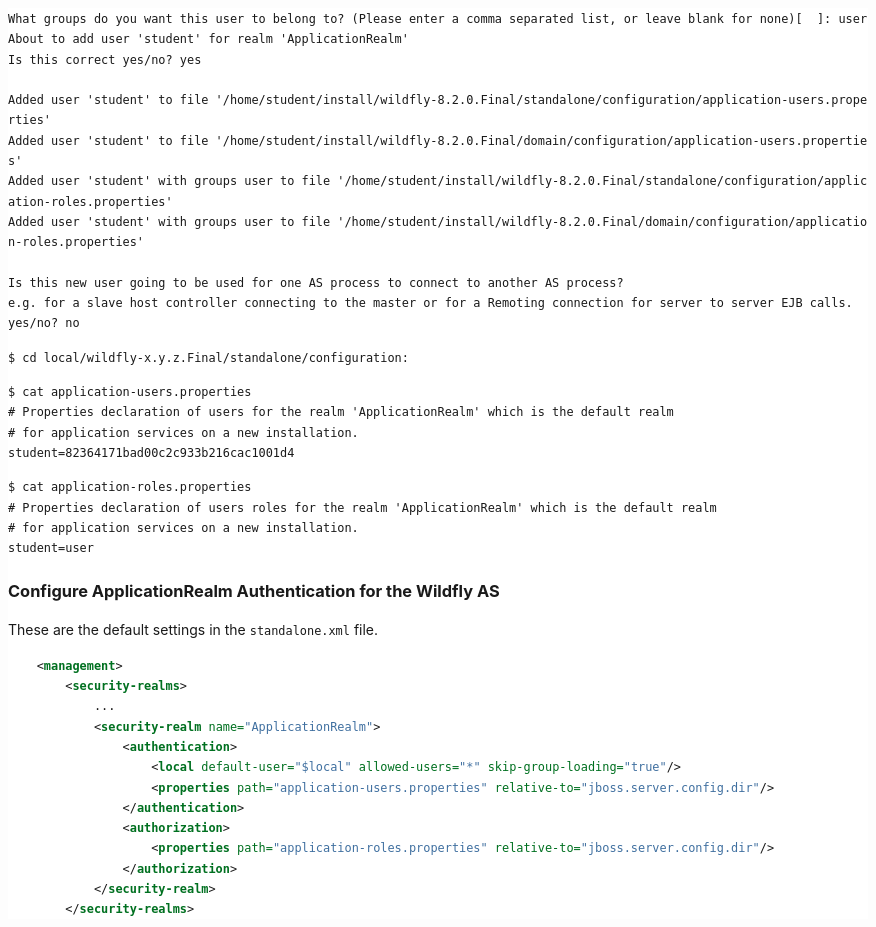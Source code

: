```
What groups do you want this user to belong to? (Please enter a comma separated list, or leave blank for none)[  ]: user
About to add user 'student' for realm 'ApplicationRealm'
Is this correct yes/no? yes

Added user 'student' to file '/home/student/install/wildfly-8.2.0.Final/standalone/configuration/application-users.properties'
Added user 'student' to file '/home/student/install/wildfly-8.2.0.Final/domain/configuration/application-users.properties'
Added user 'student' with groups user to file '/home/student/install/wildfly-8.2.0.Final/standalone/configuration/application-roles.properties'
Added user 'student' with groups user to file '/home/student/install/wildfly-8.2.0.Final/domain/configuration/application-roles.properties'

Is this new user going to be used for one AS process to connect to another AS process? 
e.g. for a slave host controller connecting to the master or for a Remoting connection for server to server EJB calls.
yes/no? no
```

```
$ cd local/wildfly-x.y.z.Final/standalone/configuration:
```
``` 
$ cat application-users.properties 
# Properties declaration of users for the realm 'ApplicationRealm' which is the default realm
# for application services on a new installation.
student=82364171bad00c2c933b216cac1001d4
```

```
$ cat application-roles.properties 
# Properties declaration of users roles for the realm 'ApplicationRealm' which is the default realm
# for application services on a new installation.
student=user
```

### Configure ApplicationRealm Authentication for the Wildfly AS

These are the default settings in the `standalone.xml` file.
```XML
    <management>
        <security-realms>
			...
            <security-realm name="ApplicationRealm">
                <authentication>
                    <local default-user="$local" allowed-users="*" skip-group-loading="true"/>
                    <properties path="application-users.properties" relative-to="jboss.server.config.dir"/>
                </authentication>
                <authorization>
                    <properties path="application-roles.properties" relative-to="jboss.server.config.dir"/>
                </authorization>
            </security-realm>
        </security-realms>
```
